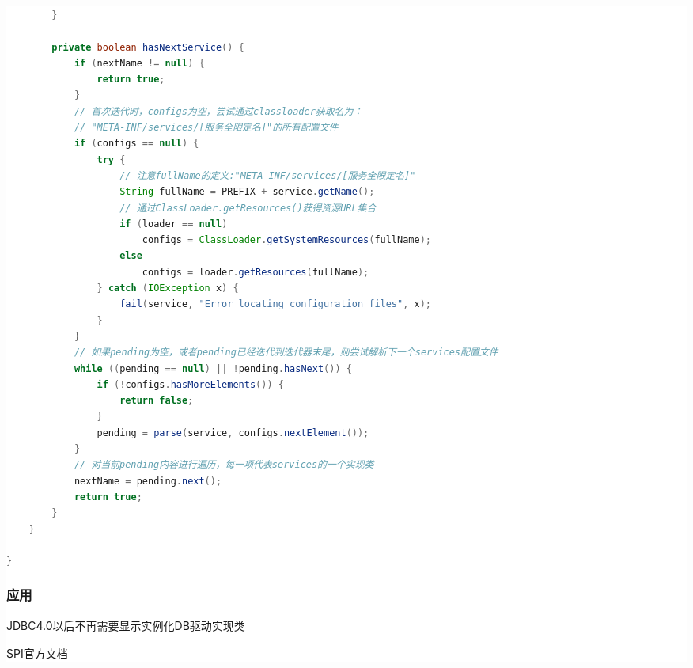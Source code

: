 ```java
        }

        private boolean hasNextService() {
            if (nextName != null) {
                return true;
            }
            // 首次迭代时，configs为空，尝试通过classloader获取名为：
            // "META-INF/services/[服务全限定名]"的所有配置文件
            if (configs == null) {
                try {
                    // 注意fullName的定义:"META-INF/services/[服务全限定名]"
                    String fullName = PREFIX + service.getName();
                    // 通过ClassLoader.getResources()获得资源URL集合
                    if (loader == null)
                        configs = ClassLoader.getSystemResources(fullName);
                    else
                        configs = loader.getResources(fullName);
                } catch (IOException x) {
                    fail(service, "Error locating configuration files", x);
                }
            }
            // 如果pending为空，或者pending已经迭代到迭代器末尾，则尝试解析下一个services配置文件
            while ((pending == null) || !pending.hasNext()) {
                if (!configs.hasMoreElements()) {
                    return false;
                }
                pending = parse(service, configs.nextElement());
            }
            // 对当前pending内容进行遍历，每一项代表services的一个实现类
            nextName = pending.next();
            return true;
        }
    }

}
```







### 应用

JDBC4.0以后不再需要显示实例化DB驱动实现类











[SPI官方文档](https://docs.oracle.com/javase/6/docs/api/java/util/ServiceLoader.html)
